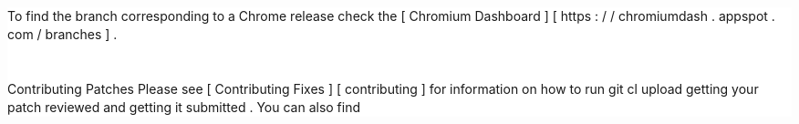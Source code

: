 To
find
the
branch
corresponding
to
a
Chrome
release
check
the
[
Chromium
Dashboard
]
[
https
:
/
/
chromiumdash
.
appspot
.
com
/
branches
]
.
#
#
Contributing
Patches
Please
see
[
Contributing
Fixes
]
[
contributing
]
for
information
on
how
to
run
git
cl
upload
getting
your
patch
reviewed
and
getting
it
submitted
.
You
can
also
find